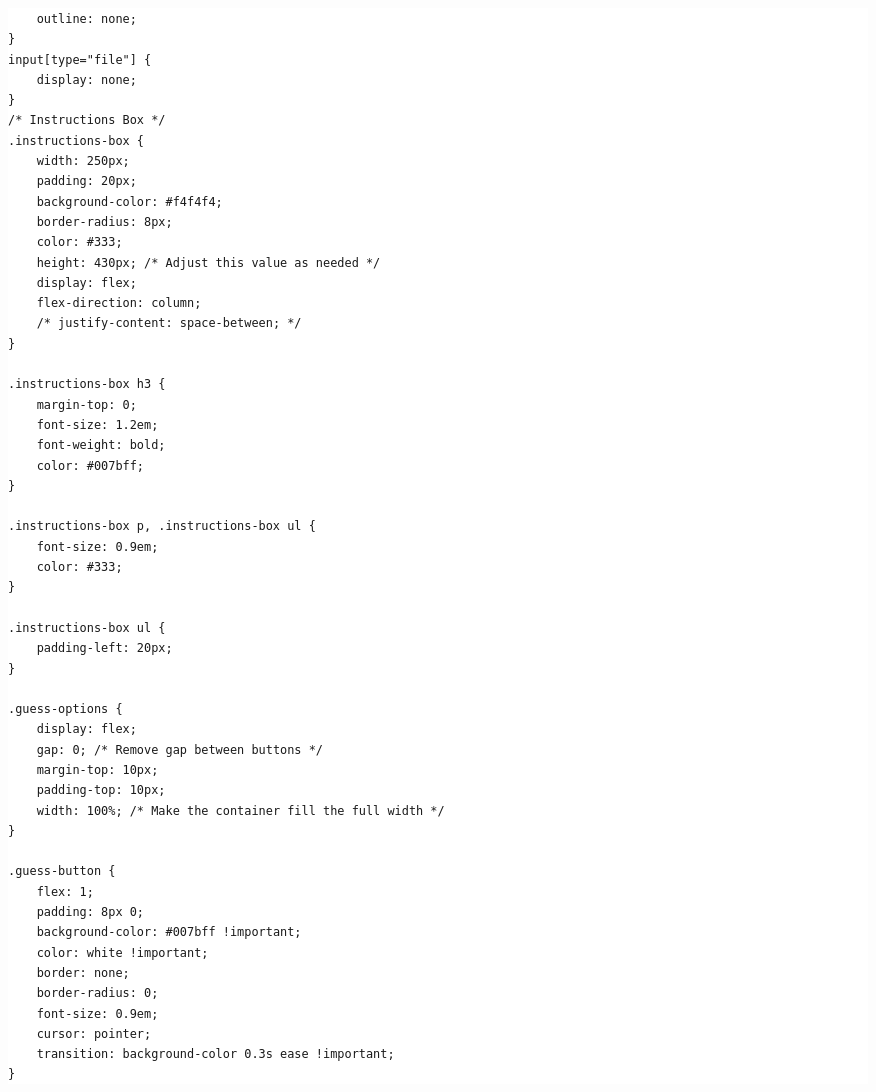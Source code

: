         outline: none;
    }
    input[type="file"] {
        display: none;
    }
    /* Instructions Box */
    .instructions-box {
        width: 250px;
        padding: 20px;
        background-color: #f4f4f4;
        border-radius: 8px;
        color: #333;
        height: 430px; /* Adjust this value as needed */
        display: flex;
        flex-direction: column;
        /* justify-content: space-between; */
    }

    .instructions-box h3 {
        margin-top: 0;
        font-size: 1.2em;
        font-weight: bold;
        color: #007bff;
    }

    .instructions-box p, .instructions-box ul {
        font-size: 0.9em;
        color: #333;
    }
    
    .instructions-box ul {
        padding-left: 20px;
    }

    .guess-options {
        display: flex;
        gap: 0; /* Remove gap between buttons */
        margin-top: 10px;
        padding-top: 10px;
        width: 100%; /* Make the container fill the full width */
    }

    .guess-button {
        flex: 1;
        padding: 8px 0;
        background-color: #007bff !important;
        color: white !important;
        border: none;
        border-radius: 0;
        font-size: 0.9em;
        cursor: pointer;
        transition: background-color 0.3s ease !important;
    }
